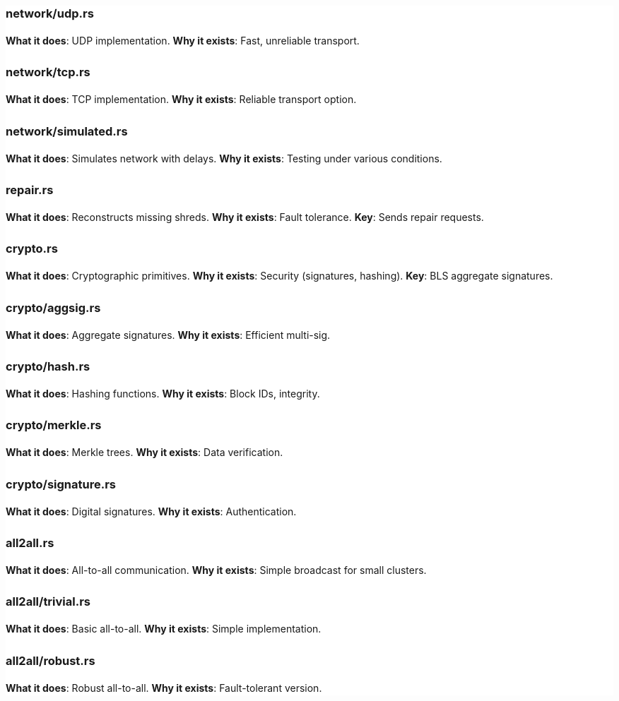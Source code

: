### network/udp.rs
**What it does**: UDP implementation.
**Why it exists**: Fast, unreliable transport.

### network/tcp.rs
**What it does**: TCP implementation.
**Why it exists**: Reliable transport option.

### network/simulated.rs
**What it does**: Simulates network with delays.
**Why it exists**: Testing under various conditions.

### repair.rs
**What it does**: Reconstructs missing shreds.
**Why it exists**: Fault tolerance.
**Key**: Sends repair requests.

### crypto.rs
**What it does**: Cryptographic primitives.
**Why it exists**: Security (signatures, hashing).
**Key**: BLS aggregate signatures.

### crypto/aggsig.rs
**What it does**: Aggregate signatures.
**Why it exists**: Efficient multi-sig.

### crypto/hash.rs
**What it does**: Hashing functions.
**Why it exists**: Block IDs, integrity.

### crypto/merkle.rs
**What it does**: Merkle trees.
**Why it exists**: Data verification.

### crypto/signature.rs
**What it does**: Digital signatures.
**Why it exists**: Authentication.

### all2all.rs
**What it does**: All-to-all communication.
**Why it exists**: Simple broadcast for small clusters.

### all2all/trivial.rs
**What it does**: Basic all-to-all.
**Why it exists**: Simple implementation.

### all2all/robust.rs
**What it does**: Robust all-to-all.
**Why it exists**: Fault-tolerant version.
